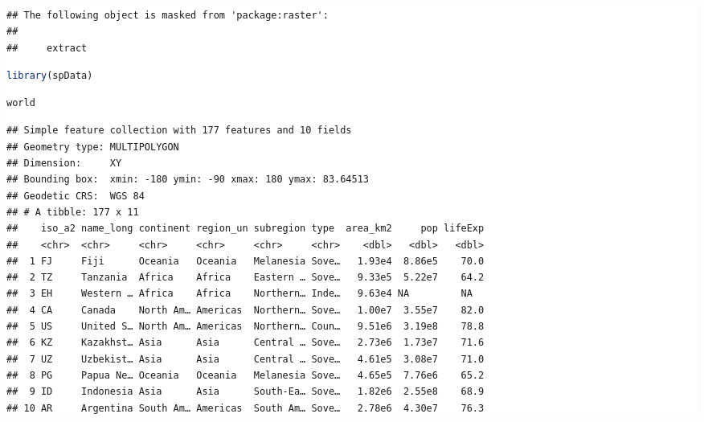     ## The following object is masked from 'package:raster':
    ## 
    ##     extract

``` r
library(spData)
```

``` r
world
```

    ## Simple feature collection with 177 features and 10 fields
    ## Geometry type: MULTIPOLYGON
    ## Dimension:     XY
    ## Bounding box:  xmin: -180 ymin: -90 xmax: 180 ymax: 83.64513
    ## Geodetic CRS:  WGS 84
    ## # A tibble: 177 x 11
    ##    iso_a2 name_long continent region_un subregion type  area_km2     pop lifeExp
    ##    <chr>  <chr>     <chr>     <chr>     <chr>     <chr>    <dbl>   <dbl>   <dbl>
    ##  1 FJ     Fiji      Oceania   Oceania   Melanesia Sove…   1.93e4  8.86e5    70.0
    ##  2 TZ     Tanzania  Africa    Africa    Eastern … Sove…   9.33e5  5.22e7    64.2
    ##  3 EH     Western … Africa    Africa    Northern… Inde…   9.63e4 NA         NA  
    ##  4 CA     Canada    North Am… Americas  Northern… Sove…   1.00e7  3.55e7    82.0
    ##  5 US     United S… North Am… Americas  Northern… Coun…   9.51e6  3.19e8    78.8
    ##  6 KZ     Kazakhst… Asia      Asia      Central … Sove…   2.73e6  1.73e7    71.6
    ##  7 UZ     Uzbekist… Asia      Asia      Central … Sove…   4.61e5  3.08e7    71.0
    ##  8 PG     Papua Ne… Oceania   Oceania   Melanesia Sove…   4.65e5  7.76e6    65.2
    ##  9 ID     Indonesia Asia      Asia      South-Ea… Sove…   1.82e6  2.55e8    68.9
    ## 10 AR     Argentina South Am… Americas  South Am… Sove…   2.78e6  4.30e7    76.3